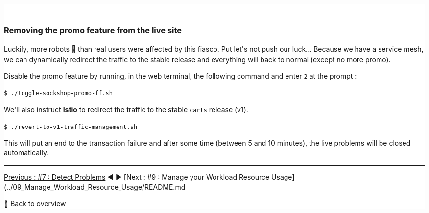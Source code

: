 &nbsp;

### Removing the promo feature from the live site

Luckily, more robots :robot: than real users were affected by this fiasco. Put let's not push our luck... Because we have a service mesh, we can dynamically redirect the traffic to the stable release and everything will back to normal (except no more promo).

Disable the promo feature by running, in the web terminal, the following command and enter `2` at the prompt :

```sh
$ ./toggle-sockshop-promo-ff.sh
```

We'll also instruct <b>Istio</b> to redirect the traffic to the stable `carts` release (v1).

```sh
$ ./revert-to-v1-traffic-management.sh
```

This will put an end to the transaction failure and after some time (between 5 and 10 minutes), the live problems will be closed automatically.

---

[Previous : #7 : Detect Problems](../07_Detect_Problems/README.md) :arrow_backward: :arrow_forward: [Next : #9 : Manage your Workload Resource Usage](../09_Manage_Workload_Resource_Usage/README.md

:arrow_up_small: [Back to overview](../README.md)
